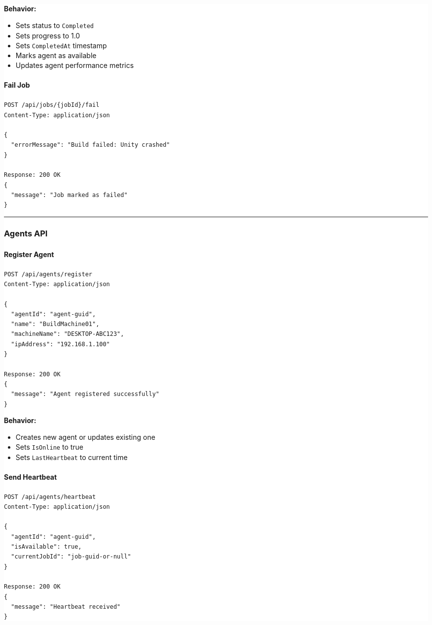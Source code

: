 **Behavior:**
- Sets status to `Completed`
- Sets progress to 1.0
- Sets `CompletedAt` timestamp
- Marks agent as available
- Updates agent performance metrics

#### Fail Job
```http
POST /api/jobs/{jobId}/fail
Content-Type: application/json

{
  "errorMessage": "Build failed: Unity crashed"
}

Response: 200 OK
{
  "message": "Job marked as failed"
}
```

---

### Agents API

#### Register Agent
```http
POST /api/agents/register
Content-Type: application/json

{
  "agentId": "agent-guid",
  "name": "BuildMachine01",
  "machineName": "DESKTOP-ABC123",
  "ipAddress": "192.168.1.100"
}

Response: 200 OK
{
  "message": "Agent registered successfully"
}
```

**Behavior:**
- Creates new agent or updates existing one
- Sets `IsOnline` to true
- Sets `LastHeartbeat` to current time

#### Send Heartbeat
```http
POST /api/agents/heartbeat
Content-Type: application/json

{
  "agentId": "agent-guid",
  "isAvailable": true,
  "currentJobId": "job-guid-or-null"
}

Response: 200 OK
{
  "message": "Heartbeat received"
}
```

